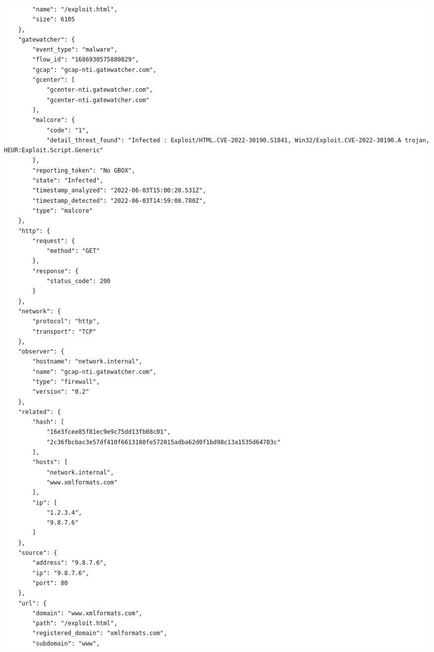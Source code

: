             "name": "/exploit.html",
            "size": 6105
        },
        "gatewatcher": {
            "event_type": "malware",
            "flow_id": "1686930575880829",
            "gcap": "gcap-nti.gatewatcher.com",
            "gcenter": [
                "gcenter-nti.gatewatcher.com",
                "gcenter-nti.gatewatcher.com"
            ],
            "malcore": {
                "code": "1",
                "detail_threat_found": "Infected : Exploit/HTML.CVE-2022-30190.S1841, Win32/Exploit.CVE-2022-30190.A trojan, HEUR:Exploit.Script.Generic"
            },
            "reporting_token": "No GBOX",
            "state": "Infected",
            "timestamp_analyzed": "2022-06-03T15:00:20.531Z",
            "timestamp_detected": "2022-06-03T14:59:08.780Z",
            "type": "malcore"
        },
        "http": {
            "request": {
                "method": "GET"
            },
            "response": {
                "status_code": 200
            }
        },
        "network": {
            "protocol": "http",
            "transport": "TCP"
        },
        "observer": {
            "hostname": "network.internal",
            "name": "gcap-nti.gatewatcher.com",
            "type": "firewall",
            "version": "0.2"
        },
        "related": {
            "hash": [
                "16e3fcee85f81ec9e9c75dd13fb08c01",
                "2c36fbcbac3e57df410f6613180fe572015adba62d0f1bd98c13a1535d64703c"
            ],
            "hosts": [
                "network.internal",
                "www.xmlformats.com"
            ],
            "ip": [
                "1.2.3.4",
                "9.8.7.6"
            ]
        },
        "source": {
            "address": "9.8.7.6",
            "ip": "9.8.7.6",
            "port": 80
        },
        "url": {
            "domain": "www.xmlformats.com",
            "path": "/exploit.html",
            "registered_domain": "xmlformats.com",
            "subdomain": "www",